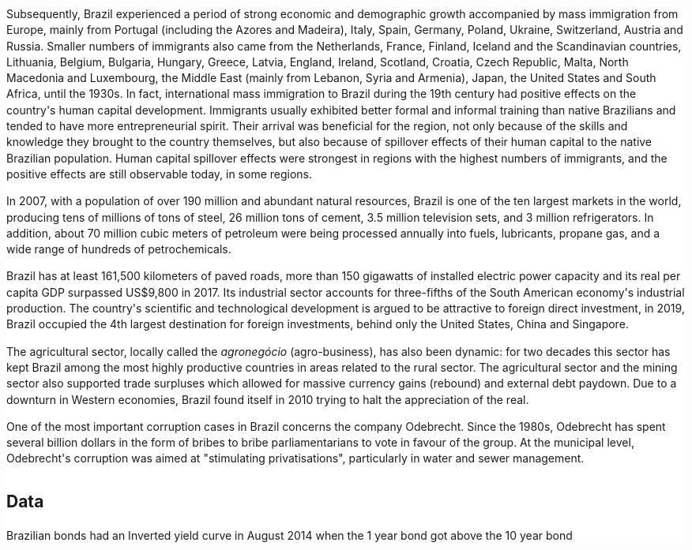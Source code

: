 Subsequently, Brazil experienced a period of strong economic and demographic
growth accompanied by mass immigration from Europe, mainly from Portugal
(including the Azores and Madeira), Italy, Spain, Germany, Poland, Ukraine,
Switzerland, Austria and Russia. Smaller numbers of immigrants also came from
the Netherlands, France, Finland, Iceland and the Scandinavian countries,
Lithuania, Belgium, Bulgaria, Hungary, Greece, Latvia, England, Ireland,
Scotland, Croatia, Czech Republic, Malta, North Macedonia and Luxembourg, the
Middle East (mainly from Lebanon, Syria and Armenia), Japan, the United States
and South Africa, until the 1930s. In fact, international mass immigration to
Brazil during the 19th century had positive effects on the country's human
capital development. Immigrants usually exhibited better formal and informal
training than native Brazilians and tended to have more entrepreneurial
spirit. Their arrival was beneficial for the region, not only because of the
skills and knowledge they brought to the country themselves, but also because
of spillover effects of their human capital to the native Brazilian
population. Human capital spillover effects were strongest in regions with the
highest numbers of immigrants, and the positive effects are still observable
today, in some regions.

In 2007, with a population of over 190 million and abundant natural resources,
Brazil is one of the ten largest markets in the world, producing tens of
millions of tons of steel, 26 million tons of cement, 3.5 million television
sets, and 3 million refrigerators. In addition, about 70 million cubic meters
of petroleum were being processed annually into fuels, lubricants, propane
gas, and a wide range of hundreds of petrochemicals.

Brazil has at least 161,500 kilometers of paved roads, more than 150 gigawatts
of installed electric power capacity and its real per capita GDP surpassed
US$9,800 in 2017. Its industrial sector accounts for three-fifths of the South
American economy's industrial production. The country's scientific and
technological development is argued to be attractive to foreign direct
investment, in 2019, Brazil occupied the 4th largest destination for foreign
investments, behind only the United States, China and Singapore.

The agricultural sector, locally called the _agronegócio_ (agro-business), has
also been dynamic: for two decades this sector has kept Brazil among the most
highly productive countries in areas related to the rural sector. The
agricultural sector and the mining sector also supported trade surpluses which
allowed for massive currency gains (rebound) and external debt paydown. Due to
a downturn in Western economies, Brazil found itself in 2010 trying to halt
the appreciation of the real.

One of the most important corruption cases in Brazil concerns the company
Odebrecht. Since the 1980s, Odebrecht has spent several billion dollars in the
form of bribes to bribe parliamentarians to vote in favour of the group. At
the municipal level, Odebrecht's corruption was aimed at "stimulating
privatisations", particularly in water and sewer management.

## Data

Brazilian bonds had an Inverted yield curve in August 2014 when the 1 year
bond got above the 10 year bond
